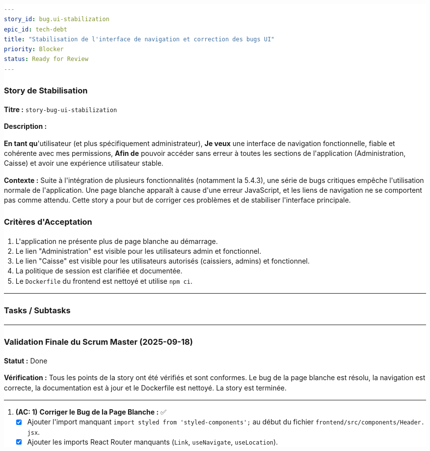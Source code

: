 ```yaml
---
story_id: bug.ui-stabilization
epic_id: tech-debt
title: "Stabilisation de l'interface de navigation et correction des bugs UI"
priority: Blocker
status: Ready for Review
---
```


### Story de Stabilisation

**Titre :** `story-bug-ui-stabilization`

**Description :**

**En tant qu**'utilisateur (et plus spécifiquement administrateur),
**Je veux** une interface de navigation fonctionnelle, fiable et cohérente avec mes permissions,
**Afin de** pouvoir accéder sans erreur à toutes les sections de l'application (Administration, Caisse) et avoir une expérience utilisateur stable.

**Contexte :**
Suite à l'intégration de plusieurs fonctionnalités (notamment la 5.4.3), une série de bugs critiques empêche l'utilisation normale de l'application. Une page blanche apparaît à cause d'une erreur JavaScript, et les liens de navigation ne se comportent pas comme attendu. Cette story a pour but de corriger ces problèmes et de stabiliser l'interface principale.

### Critères d'Acceptation

1.  L'application ne présente plus de page blanche au démarrage.
2.  Le lien "Administration" est visible pour les utilisateurs admin et fonctionnel.
3.  Le lien "Caisse" est visible pour les utilisateurs autorisés (caissiers, admins) et fonctionnel.
4.  La politique de session est clarifiée et documentée.
5.  Le `Dockerfile` du frontend est nettoyé et utilise `npm ci`.

---

### Tasks / Subtasks

---

### Validation Finale du Scrum Master (2025-09-18)

**Statut :** Done

**Vérification :** Tous les points de la story ont été vérifiés et sont conformes. Le bug de la page blanche est résolu, la navigation est correcte, la documentation est à jour et le Dockerfile est nettoyé. La story est terminée.

---

1.  **(AC: 1)** **Corriger le Bug de la Page Blanche :** ✅
    - [x] Ajouter l'import manquant `import styled from 'styled-components';` au début du fichier `frontend/src/components/Header.jsx`.
    - [x] Ajouter les imports React Router manquants (`Link`, `useNavigate`, `useLocation`).

